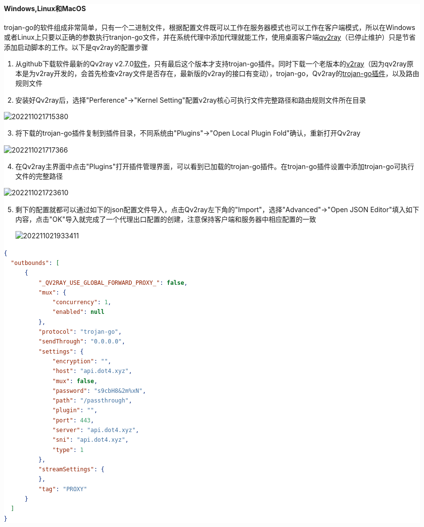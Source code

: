 ####	Windows,Linux和MacOS
trojan-go的软件组成非常简单，只有一个二进制文件，根据配置文件既可以工作在服务器模式也可以工作在客户端模式，所以在Windows或者Linux上只要以正确的参数执行tranjon-go文件，并在系统代理中添加代理就能工作，使用桌面客户端[qv2ray](https://github.com/Qv2ray/Qv2ray)（已停止维护）只是节省添加启动脚本的工作。以下是qv2ray的配置步骤

1. 从github下载软件最新的Qv2ray v2.7.0[软件](https://github.com/Qv2ray/Qv2ray/releases/tag/v2.7.0)，只有最后这个版本才支持trojan-go插件。同时下载一个老版本的[v2ray](https://github.com/v2fly/v2ray-core/releases/tag/v4.45.0)（因为qv2ray原本是为v2ray开发的，会首先检查v2ray文件是否存在，最新版的v2ray的接口有变动），trojan-go，Qv2ray的[trojan-go插件](https://github.com/Qv2ray/QvPlugin-Trojan-Go/releases/tag/v3.0.0)，以及路由规则文件

2. 安装好Qv2ray后，选择"Perference"->"Kernel Setting"配置v2ray核心可执行文件完整路径和路由规则文件所在目录

![202211021715380](/images/202211021715380.png)

3. 将下载的trojan-go插件复制到插件目录，不同系统由"Plugins"->"Open Local Plugin Fold"确认，重新打开Qv2ray

![202211021717366](/images/202211021717366.png)

4. 在Qv2ray主界面中点击"Plugins"打开插件管理界面，可以看到已加载的trojan-go插件。在trojan-go插件设置中添加trojan-go可执行文件的完整路径

![202211021723610](/images/202211021723610.png)

5. 剩下的配置就都可以通过如下的json配置文件导入，点击Qv2ray左下角的"Import"，选择"Advanced"->"Open JSON Editor"填入如下内容，点击"OK"导入就完成了一个代理出口配置的创建，注意保持客户端和服务器中相应配置的一致

   ![202211021933411](/images/202211021933411.png)
```json
{
  "outbounds": [
      {
          "_QV2RAY_USE_GLOBAL_FORWARD_PROXY_": false,
          "mux": {
              "concurrency": 1,
              "enabled": null
          },
          "protocol": "trojan-go",
          "sendThrough": "0.0.0.0",
          "settings": {
              "encryption": "",
              "host": "api.dot4.xyz",
              "mux": false,
              "password": "s9cbH8&2m%xN",
              "path": "/passthrough",
              "plugin": "",
              "port": 443,
              "server": "api.dot4.xyz",
              "sni": "api.dot4.xyz",
              "type": 1
          },
          "streamSettings": {
          },
          "tag": "PROXY"
      }
  ]
}

```
